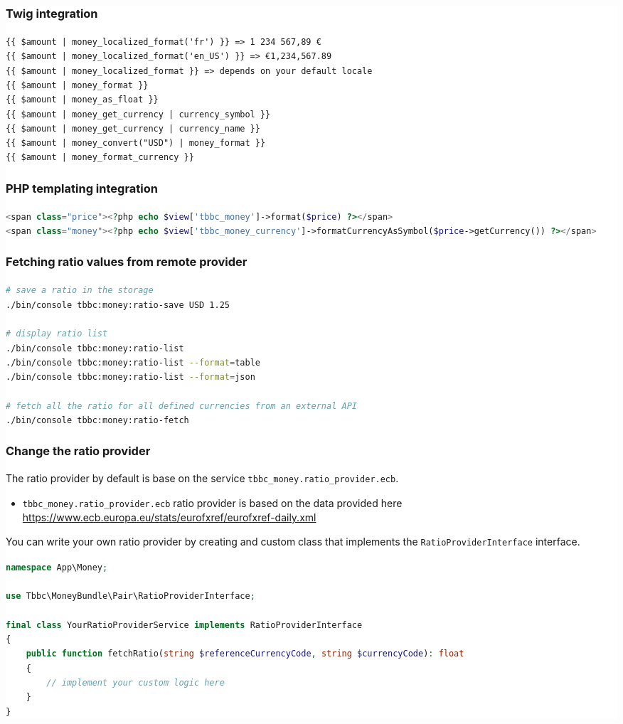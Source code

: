 ### Twig integration

```twig
{{ $amount | money_localized_format('fr') }} => 1 234 567,89 €
{{ $amount | money_localized_format('en_US') }} => €1,234,567.89
{{ $amount | money_localized_format }} => depends on your default locale
{{ $amount | money_format }}
{{ $amount | money_as_float }}
{{ $amount | money_get_currency | currency_symbol }}
{{ $amount | money_get_currency | currency_name }}
{{ $amount | money_convert("USD") | money_format }}
{{ $amount | money_format_currency }}
```

### PHP templating integration

```php
<span class="price"><?php echo $view['tbbc_money']->format($price) ?></span>
<span class="money"><?php echo $view['tbbc_money_currency']->formatCurrencyAsSymbol($price->getCurrency()) ?></span>
```

### Fetching ratio values from remote provider

```bash
# save a ratio in the storage
./bin/console tbbc:money:ratio-save USD 1.25

# display ratio list
./bin/console tbbc:money:ratio-list
./bin/console tbbc:money:ratio-list --format=table
./bin/console tbbc:money:ratio-list --format=json

# fetch all the ratio for all defined currencies from an external API
./bin/console tbbc:money:ratio-fetch
```

### Change the ratio provider

The ratio provider by default is base on the service `tbbc_money.ratio_provider.ecb`.

* `tbbc_money.ratio_provider.ecb` ratio provider is based on the data provided here https://www.ecb.europa.eu/stats/eurofxref/eurofxref-daily.xml

You can write your own ratio provider by creating and custom class that implements the `RatioProviderInterface` interface.

```php
namespace App\Money;

use Tbbc\MoneyBundle\Pair\RatioProviderInterface;

final class YourRatioProviderService implements RatioProviderInterface
{
    public function fetchRatio(string $referenceCurrencyCode, string $currencyCode): float
    {
        // implement your custom logic here
    }
}
```
